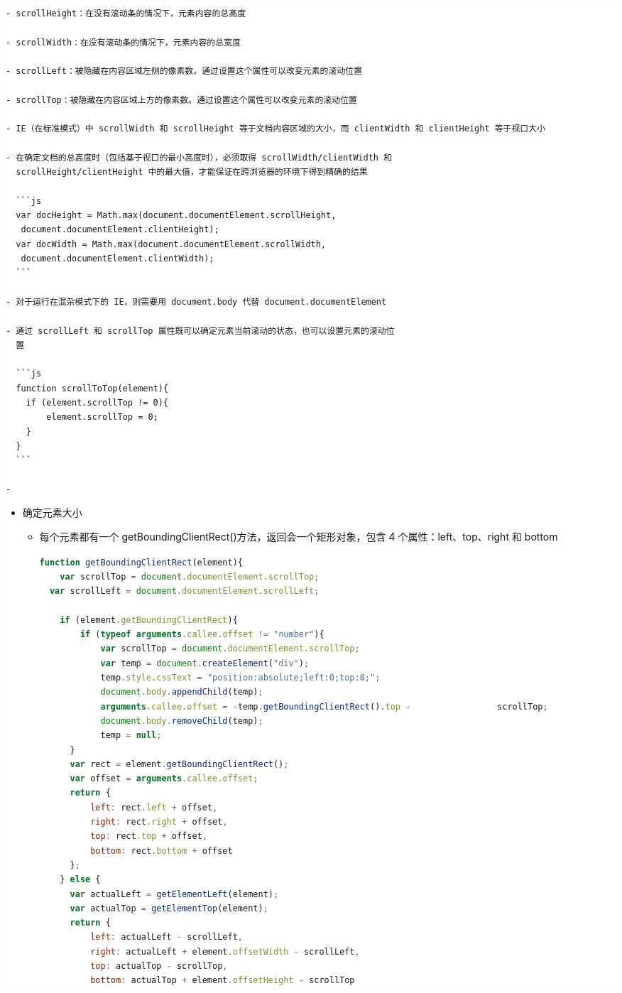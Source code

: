     - scrollHeight：在没有滚动条的情况下，元素内容的总高度

    - scrollWidth：在没有滚动条的情况下，元素内容的总宽度

    - scrollLeft：被隐藏在内容区域左侧的像素数。通过设置这个属性可以改变元素的滚动位置

    - scrollTop：被隐藏在内容区域上方的像素数。通过设置这个属性可以改变元素的滚动位置

    - IE（在标准模式）中 scrollWidth 和 scrollHeight 等于文档内容区域的大小，而 clientWidth 和 clientHeight 等于视口大小

    - 在确定文档的总高度时（包括基于视口的最小高度时），必须取得 scrollWidth/clientWidth 和
      scrollHeight/clientHeight 中的最大值，才能保证在跨浏览器的环境下得到精确的结果

      ```js
      var docHeight = Math.max(document.documentElement.scrollHeight,
       document.documentElement.clientHeight);
      var docWidth = Math.max(document.documentElement.scrollWidth,
       document.documentElement.clientWidth);
      ```

    - 对于运行在混杂模式下的 IE，则需要用 document.body 代替 document.documentElement

    - 通过 scrollLeft 和 scrollTop 属性既可以确定元素当前滚动的状态，也可以设置元素的滚动位
      置

      ```js
      function scrollToTop(element){
       	if (element.scrollTop != 0){
       		element.scrollTop = 0;
       	}
      }
      ```

    - 

  - 确定元素大小

    - 每个元素都有一个 getBoundingClientRect()方法，返回会一个矩形对象，包含 4 个属性：left、top、right 和 bottom

      ```js
      function getBoundingClientRect(element){
          var scrollTop = document.documentElement.scrollTop;
       	var scrollLeft = document.documentElement.scrollLeft;
      
          if (element.getBoundingClientRect){
              if (typeof arguments.callee.offset != "number"){
                  var scrollTop = document.documentElement.scrollTop;
                  var temp = document.createElement("div");
                  temp.style.cssText = "position:absolute;left:0;top:0;";
                  document.body.appendChild(temp);
                  arguments.callee.offset = -temp.getBoundingClientRect().top - 				scrollTop;
                  document.body.removeChild(temp);
                  temp = null;
       		}
       		var rect = element.getBoundingClientRect();
       		var offset = arguments.callee.offset;
       		return {
       			left: rect.left + offset,
       			right: rect.right + offset,
       			top: rect.top + offset,
       			bottom: rect.bottom + offset
       		};
          } else {
       		var actualLeft = getElementLeft(element);
       		var actualTop = getElementTop(element);
       		return {
       			left: actualLeft - scrollLeft,
       			right: actualLeft + element.offsetWidth - scrollLeft,
       			top: actualTop - scrollTop,
       			bottom: actualTop + element.offsetHeight - scrollTop